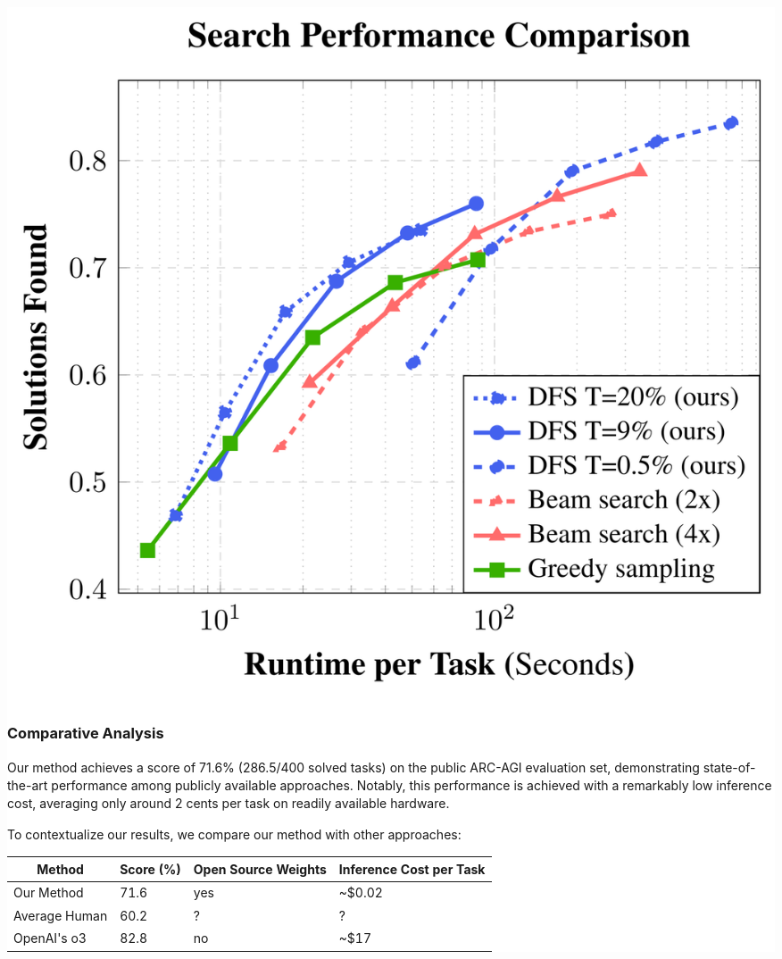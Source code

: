 ![**Performance impact of DFS-based sampling**: Number of solutions found by various sampling algorithms as a function of runtime. The different values for each sampling variant are calculated using 1 (identity), 2 (reflections), 4 (rotation), 8 (reflections+rotation) and 16 augmentations. Additionally, colors and the order or examples are randomly permuted in each augmented version of a task. For almost any runtime budget, we find that a DFS variant discovers the most solutions.](images/search_performance_comparison.png)
</div>

### Comparative Analysis
Our method achieves a score of 71.6% (286.5/400 solved tasks) on the public ARC-AGI evaluation set, demonstrating state-of-the-art performance among publicly available approaches. Notably, this performance is achieved with a remarkably low inference cost, averaging only around 2 cents per task on readily available hardware.

To contextualize our results, we compare our method with other approaches:

| Method             | Score (%) | Open Source Weights  | Inference Cost per Task |
|--------------------|-----------|----------------------|-------------------------|
| Our Method         | 71.6      | yes                  | ~$0.02                  |
| Average Human      | 60.2      | ?                    | ?                       |
| OpenAI's o3        | 82.8      | no                   | ~$17                    |
